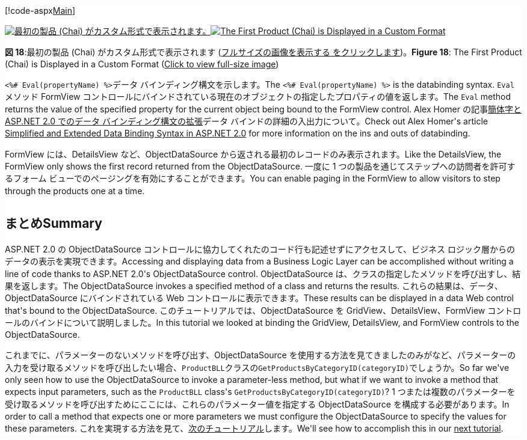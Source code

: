 
[!code-aspx[Main](displaying-data-with-the-objectdatasource-vb/samples/sample6.aspx)]


<span data-ttu-id="b2d45-250">[![最初の製品 (Chai) がカスタム形式で表示されます。](displaying-data-with-the-objectdatasource-vb/_static/image49.png)](displaying-data-with-the-objectdatasource-vb/_static/image48.png)</span><span class="sxs-lookup"><span data-stu-id="b2d45-250">[![The First Product (Chai) is Displayed in a Custom Format](displaying-data-with-the-objectdatasource-vb/_static/image49.png)](displaying-data-with-the-objectdatasource-vb/_static/image48.png)</span></span>

<span data-ttu-id="b2d45-251">**図 18**:最初の製品 (Chai) がカスタム形式で表示されます ([フルサイズの画像を表示する をクリックします](displaying-data-with-the-objectdatasource-vb/_static/image50.png))。</span><span class="sxs-lookup"><span data-stu-id="b2d45-251">**Figure 18**: The First Product (Chai) is Displayed in a Custom Format ([Click to view full-size image](displaying-data-with-the-objectdatasource-vb/_static/image50.png))</span></span>


<span data-ttu-id="b2d45-252">`<%# Eval(propertyName) %>`データ バインディング構文を示します。</span><span class="sxs-lookup"><span data-stu-id="b2d45-252">The `<%# Eval(propertyName) %>` is the databinding syntax.</span></span> <span data-ttu-id="b2d45-253">`Eval`メソッド FormView コントロールにバインドされている現在のオブジェクトの指定したプロパティの値を返します。</span><span class="sxs-lookup"><span data-stu-id="b2d45-253">The `Eval` method returns the value of the specified property for the current object being bound to the FormView control.</span></span> <span data-ttu-id="b2d45-254">Alex Homer の記事[簡体字と ASP.NET 2.0 でのデータ バインディング構文の拡張](http://www.15seconds.com/issue/040630.htm)データ バインドの詳細の入出力について。</span><span class="sxs-lookup"><span data-stu-id="b2d45-254">Check out Alex Homer's article [Simplified and Extended Data Binding Syntax in ASP.NET 2.0](http://www.15seconds.com/issue/040630.htm) for more information on the ins and outs of databinding.</span></span>

<span data-ttu-id="b2d45-255">FormView には、DetailsView など、ObjectDataSource から返される最初のレコードのみ表示されます。</span><span class="sxs-lookup"><span data-stu-id="b2d45-255">Like the DetailsView, the FormView only shows the first record returned from the ObjectDataSource.</span></span> <span data-ttu-id="b2d45-256">一度に 1 つの製品を通じてステップへの訪問者を許可するフォーム ビューでのページングを有効にすることができます。</span><span class="sxs-lookup"><span data-stu-id="b2d45-256">You can enable paging in the FormView to allow visitors to step through the products one at a time.</span></span>

## <a name="summary"></a><span data-ttu-id="b2d45-257">まとめ</span><span class="sxs-lookup"><span data-stu-id="b2d45-257">Summary</span></span>

<span data-ttu-id="b2d45-258">ASP.NET 2.0 の ObjectDataSource コントロールに協力してくれたのコード行も記述せずにアクセスして、ビジネス ロジック層からのデータの表示を実現できます。</span><span class="sxs-lookup"><span data-stu-id="b2d45-258">Accessing and displaying data from a Business Logic Layer can be accomplished without writing a line of code thanks to ASP.NET 2.0's ObjectDataSource control.</span></span> <span data-ttu-id="b2d45-259">ObjectDataSource は、クラスの指定したメソッドを呼び出すし、結果を返します。</span><span class="sxs-lookup"><span data-stu-id="b2d45-259">The ObjectDataSource invokes a specified method of a class and returns the results.</span></span> <span data-ttu-id="b2d45-260">これらの結果は、データ、ObjectDataSource にバインドされている Web コントロールに表示できます。</span><span class="sxs-lookup"><span data-stu-id="b2d45-260">These results can be displayed in a data Web control that's bound to the ObjectDataSource.</span></span> <span data-ttu-id="b2d45-261">このチュートリアルでは、ObjectDataSource を GridView、DetailsView、FormView コントロールのバインドについて説明しました。</span><span class="sxs-lookup"><span data-stu-id="b2d45-261">In this tutorial we looked at binding the GridView, DetailsView, and FormView controls to the ObjectDataSource.</span></span>

<span data-ttu-id="b2d45-262">これまでに、パラメーターのないメソッドを呼び出す、ObjectDataSource を使用する方法を見てきましたのみがなど、パラメーターの入力を受け取るメソッドを呼び出したい場合、`ProductBLL`クラスの`GetProductsByCategoryID(categoryID)`でしょうか。</span><span class="sxs-lookup"><span data-stu-id="b2d45-262">So far we've only seen how to use the ObjectDataSource to invoke a parameter-less method, but what if we want to invoke a method that expects input parameters, such as the `ProductBLL` class's `GetProductsByCategoryID(categoryID)`?</span></span> <span data-ttu-id="b2d45-263">1 つまたは複数のパラメーターを受け取るメソッドを呼び出すためにここには、これらのパラメーター値を指定する ObjectDataSource を構成する必要があります。</span><span class="sxs-lookup"><span data-stu-id="b2d45-263">In order to call a method that expects one or more parameters we must configure the ObjectDataSource to specify the values for these parameters.</span></span> <span data-ttu-id="b2d45-264">これを実現する方法を見て、[次のチュートリアル](declarative-parameters-vb.md)します。</span><span class="sxs-lookup"><span data-stu-id="b2d45-264">We'll see how to accomplish this in our [next tutorial](declarative-parameters-vb.md).</span></span>
